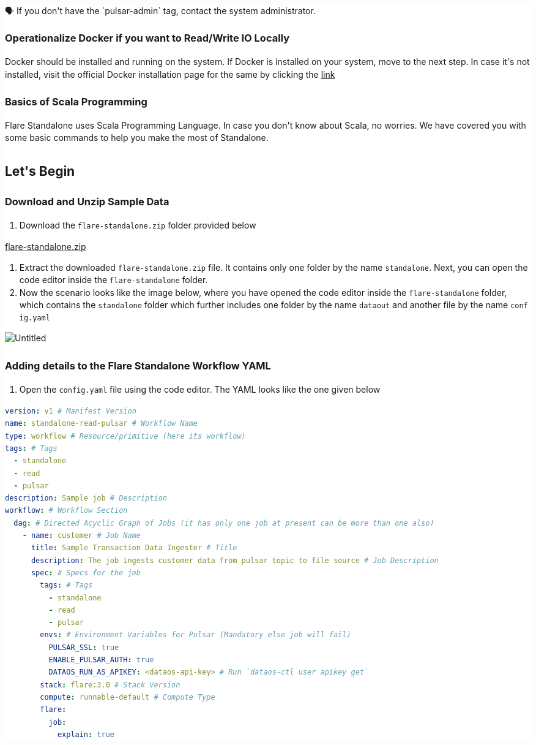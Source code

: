 <aside>
🗣️ If you don't have the `pulsar-admin` tag, contact the system administrator.

</aside>

### **Operationalize Docker if you want to Read/Write IO Locally**

Docker should be installed and running on the system. If Docker is installed on your system, move to the next step. In case it's not installed, visit the official Docker installation page for the same by clicking the [link](https://docs.docker.com/get-docker/)

### **Basics of Scala Programming**

Flare Standalone uses Scala Programming Language. In case you don't know about Scala, no worries. We have covered you with some basic commands to help you make the most of Standalone.

## Let's Begin

### **Download and Unzip Sample Data**

1. Download the `flare-standalone.zip` folder provided below

[flare-standalone.zip](/resources/stacks/flare/running_flare_standalone/flare-standalone.zip)

1. Extract the downloaded `flare-standalone.zip` file. It contains only one folder by the name `standalone`. Next, you can open the code editor inside the `flare-standalone` folder.
2. Now the scenario looks like the image below, where you have opened the code editor inside the `flare-standalone` folder, which contains the `standalone` folder which further includes one folder by the name `dataout` and another file by the name `config.yaml`

![Untitled](/resources/stacks/flare/running_flare_standalone/untitled.png)

### **Adding details to the Flare Standalone Workflow YAML**

1. Open the `config.yaml` file using the code editor. The YAML looks like the one given below

```yaml
version: v1 # Manifest Version 
name: standalone-read-pulsar # Workflow Name 
type: workflow # Resource/primitive (here its workflow)
tags: # Tags 
  - standalone
  - read
  - pulsar
description: Sample job # Description 
workflow: # Workflow Section
  dag: # Directed Acyclic Graph of Jobs (it has only one job at present can be more than one also)
    - name: customer # Job Name 
      title: Sample Transaction Data Ingester # Title 
      description: The job ingests customer data from pulsar topic to file source # Job Description
      spec: # Specs for the job
        tags: # Tags
          - standalone
          - read
          - pulsar
        envs: # Environment Variables for Pulsar (Mandatory else job will fail)
          PULSAR_SSL: true
          ENABLE_PULSAR_AUTH: true
          DATAOS_RUN_AS_APIKEY: <dataos-api-key> # Run `dataos-ctl user apikey get`
        stack: flare:3.0 # Stack Version 
        compute: runnable-default # Compute Type 
        flare: 
          job:
            explain: true
```